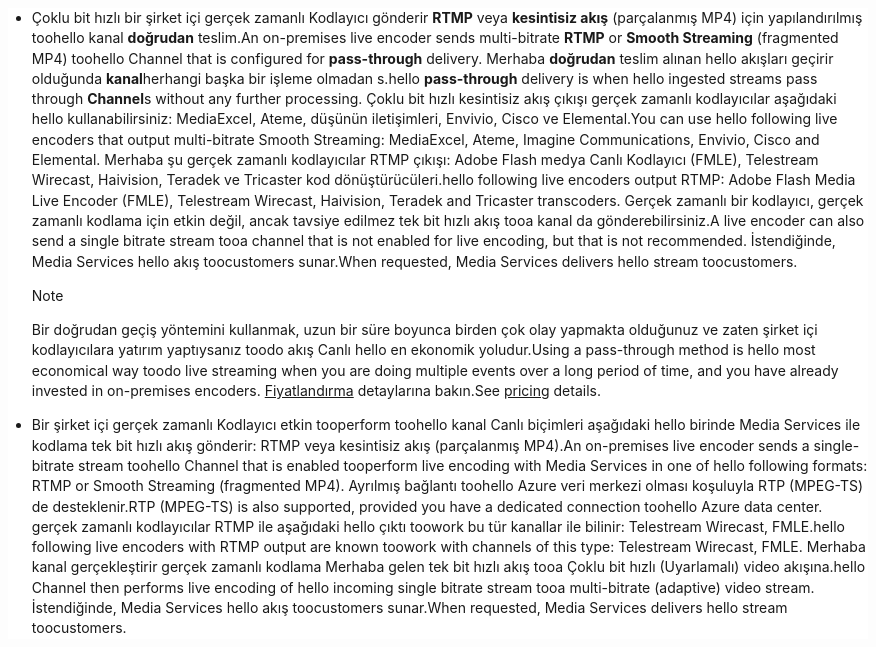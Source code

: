 * <span data-ttu-id="a1fd2-124">Çoklu bit hızlı bir şirket içi gerçek zamanlı Kodlayıcı gönderir **RTMP** veya **kesintisiz akış** (parçalanmış MP4) için yapılandırılmış toohello kanal **doğrudan** teslim.</span><span class="sxs-lookup"><span data-stu-id="a1fd2-124">An on-premises live encoder sends multi-bitrate **RTMP** or **Smooth Streaming** (fragmented MP4) toohello Channel that is configured for **pass-through** delivery.</span></span> <span data-ttu-id="a1fd2-125">Merhaba **doğrudan** teslim alınan hello akışları geçirir olduğunda **kanal**herhangi başka bir işleme olmadan s.</span><span class="sxs-lookup"><span data-stu-id="a1fd2-125">hello **pass-through** delivery is when hello ingested streams pass through **Channel**s without any further processing.</span></span> <span data-ttu-id="a1fd2-126">Çoklu bit hızlı kesintisiz akış çıkışı gerçek zamanlı kodlayıcılar aşağıdaki hello kullanabilirsiniz: MediaExcel, Ateme, düşünün iletişimleri, Envivio, Cisco ve Elemental.</span><span class="sxs-lookup"><span data-stu-id="a1fd2-126">You can use hello following live encoders that output multi-bitrate Smooth Streaming: MediaExcel, Ateme, Imagine Communications, Envivio, Cisco and Elemental.</span></span> <span data-ttu-id="a1fd2-127">Merhaba şu gerçek zamanlı kodlayıcılar RTMP çıkışı: Adobe Flash medya Canlı Kodlayıcı (FMLE), Telestream Wirecast, Haivision, Teradek ve Tricaster kod dönüştürücüleri.</span><span class="sxs-lookup"><span data-stu-id="a1fd2-127">hello following live encoders output RTMP: Adobe Flash Media Live Encoder (FMLE), Telestream Wirecast, Haivision, Teradek and Tricaster transcoders.</span></span>  <span data-ttu-id="a1fd2-128">Gerçek zamanlı bir kodlayıcı, gerçek zamanlı kodlama için etkin değil, ancak tavsiye edilmez tek bit hızlı akış tooa kanal da gönderebilirsiniz.</span><span class="sxs-lookup"><span data-stu-id="a1fd2-128">A live encoder can also send a single bitrate stream tooa channel that is not enabled for live encoding, but that is not recommended.</span></span> <span data-ttu-id="a1fd2-129">İstendiğinde, Media Services hello akış toocustomers sunar.</span><span class="sxs-lookup"><span data-stu-id="a1fd2-129">When requested, Media Services delivers hello stream toocustomers.</span></span>

  > [!NOTE]
  > <span data-ttu-id="a1fd2-130">Bir doğrudan geçiş yöntemini kullanmak, uzun bir süre boyunca birden çok olay yapmakta olduğunuz ve zaten şirket içi kodlayıcılara yatırım yaptıysanız toodo akış Canlı hello en ekonomik yoludur.</span><span class="sxs-lookup"><span data-stu-id="a1fd2-130">Using a pass-through method is hello most economical way toodo live streaming when you are doing multiple events over a long period of time, and you have already invested in on-premises encoders.</span></span> <span data-ttu-id="a1fd2-131">[Fiyatlandırma](https://azure.microsoft.com/pricing/details/media-services/) detaylarına bakın.</span><span class="sxs-lookup"><span data-stu-id="a1fd2-131">See [pricing](https://azure.microsoft.com/pricing/details/media-services/) details.</span></span>
  > 
  > 
* <span data-ttu-id="a1fd2-132">Bir şirket içi gerçek zamanlı Kodlayıcı etkin tooperform toohello kanal Canlı biçimleri aşağıdaki hello birinde Media Services ile kodlama tek bit hızlı akış gönderir: RTMP veya kesintisiz akış (parçalanmış MP4).</span><span class="sxs-lookup"><span data-stu-id="a1fd2-132">An on-premises live encoder sends a single-bitrate stream toohello Channel that is enabled tooperform live encoding with Media Services in one of hello following formats: RTMP or Smooth Streaming (fragmented MP4).</span></span> <span data-ttu-id="a1fd2-133">Ayrılmış bağlantı toohello Azure veri merkezi olması koşuluyla RTP (MPEG-TS) de desteklenir.</span><span class="sxs-lookup"><span data-stu-id="a1fd2-133">RTP (MPEG-TS) is also supported, provided you have a dedicated connection toohello Azure data center.</span></span> <span data-ttu-id="a1fd2-134">gerçek zamanlı kodlayıcılar RTMP ile aşağıdaki hello çıktı toowork bu tür kanallar ile bilinir: Telestream Wirecast, FMLE.</span><span class="sxs-lookup"><span data-stu-id="a1fd2-134">hello following live encoders with RTMP output are known toowork with channels of this type: Telestream Wirecast, FMLE.</span></span> <span data-ttu-id="a1fd2-135">Merhaba kanal gerçekleştirir gerçek zamanlı kodlama Merhaba gelen tek bit hızlı akış tooa Çoklu bit hızlı (Uyarlamalı) video akışına.</span><span class="sxs-lookup"><span data-stu-id="a1fd2-135">hello Channel then performs live encoding of hello incoming single bitrate stream tooa multi-bitrate (adaptive) video stream.</span></span> <span data-ttu-id="a1fd2-136">İstendiğinde, Media Services hello akış toocustomers sunar.</span><span class="sxs-lookup"><span data-stu-id="a1fd2-136">When requested, Media Services delivers hello stream toocustomers.</span></span>
